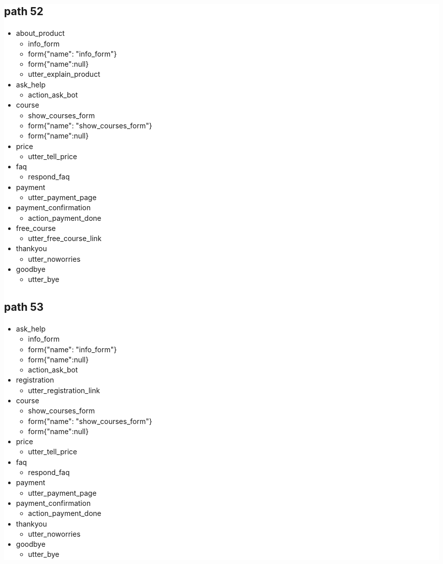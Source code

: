 ## path 52
* about_product
	- info_form
	- form{"name": "info_form"}
	- form{"name":null}
	- utter_explain_product
* ask_help
	- action_ask_bot
* course
	- show_courses_form
	- form{"name": "show_courses_form"}
	- form{"name":null}
* price
	- utter_tell_price
* faq
	- respond_faq
* payment	
	- utter_payment_page
* payment_confirmation
	- action_payment_done
* free_course
	- utter_free_course_link
* thankyou
	- utter_noworries
* goodbye
	- utter_bye

## path 53
* ask_help
	- info_form
	- form{"name": "info_form"}
	- form{"name":null}
	- action_ask_bot
* registration
	- utter_registration_link
* course
	- show_courses_form
	- form{"name": "show_courses_form"}
	- form{"name":null}
* price
	- utter_tell_price
* faq	
	- respond_faq
* payment	
	- utter_payment_page
* payment_confirmation
	- action_payment_done
* thankyou
	- utter_noworries
* goodbye
	- utter_bye
